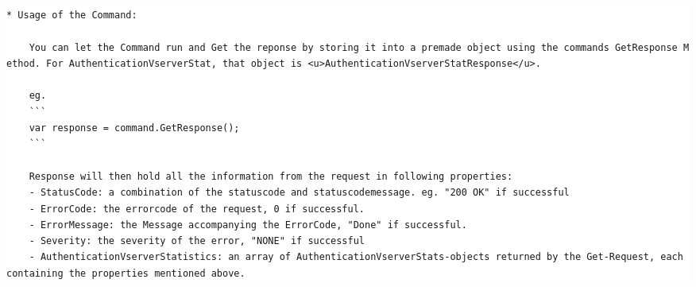
    * Usage of the Command:

        You can let the Command run and Get the reponse by storing it into a premade object using the commands GetResponse Method. For AuthenticationVserverStat, that object is <u>AuthenticationVserverStatResponse</u>.

        eg. 
        ```
        var response = command.GetResponse(); 
        ```

        Response will then hold all the information from the request in following properties:   
        - StatusCode: a combination of the statuscode and statuscodemessage. eg. "200 OK" if successful
        - ErrorCode: the errorcode of the request, 0 if successful.
        - ErrorMessage: the Message accompanying the ErrorCode, "Done" if successful.
        - Severity: the severity of the error, "NONE" if successful
        - AuthenticationVserverStatistics: an array of AuthenticationVserverStats-objects returned by the Get-Request, each containing the properties mentioned above.